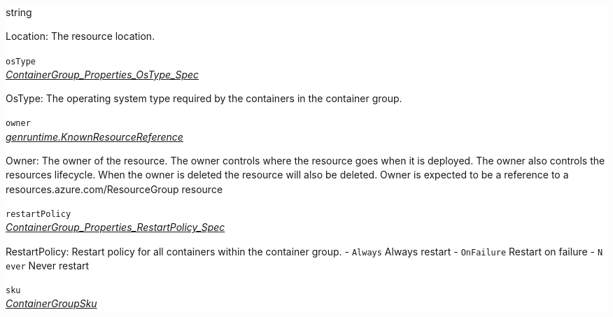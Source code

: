 string
</em>
</td>
<td>
<p>Location: The resource location.</p>
</td>
</tr>
<tr>
<td>
<code>osType</code><br/>
<em>
<a href="#containerinstance.azure.com/v1api20211001.ContainerGroup_Properties_OsType_Spec">
ContainerGroup_Properties_OsType_Spec
</a>
</em>
</td>
<td>
<p>OsType: The operating system type required by the containers in the container group.</p>
</td>
</tr>
<tr>
<td>
<code>owner</code><br/>
<em>
<a href="https://pkg.go.dev/github.com/Azure/azure-service-operator/v2/pkg/genruntime#KnownResourceReference">
genruntime.KnownResourceReference
</a>
</em>
</td>
<td>
<p>Owner: The owner of the resource. The owner controls where the resource goes when it is deployed. The owner also
controls the resources lifecycle. When the owner is deleted the resource will also be deleted. Owner is expected to be a
reference to a resources.azure.com/ResourceGroup resource</p>
</td>
</tr>
<tr>
<td>
<code>restartPolicy</code><br/>
<em>
<a href="#containerinstance.azure.com/v1api20211001.ContainerGroup_Properties_RestartPolicy_Spec">
ContainerGroup_Properties_RestartPolicy_Spec
</a>
</em>
</td>
<td>
<p>RestartPolicy: Restart policy for all containers within the container group.
- <code>Always</code> Always restart
- <code>OnFailure</code> Restart on failure
- <code>Never</code> Never restart</p>
</td>
</tr>
<tr>
<td>
<code>sku</code><br/>
<em>
<a href="#containerinstance.azure.com/v1api20211001.ContainerGroupSku">
ContainerGroupSku
</a>
</em>
</td>
<td>